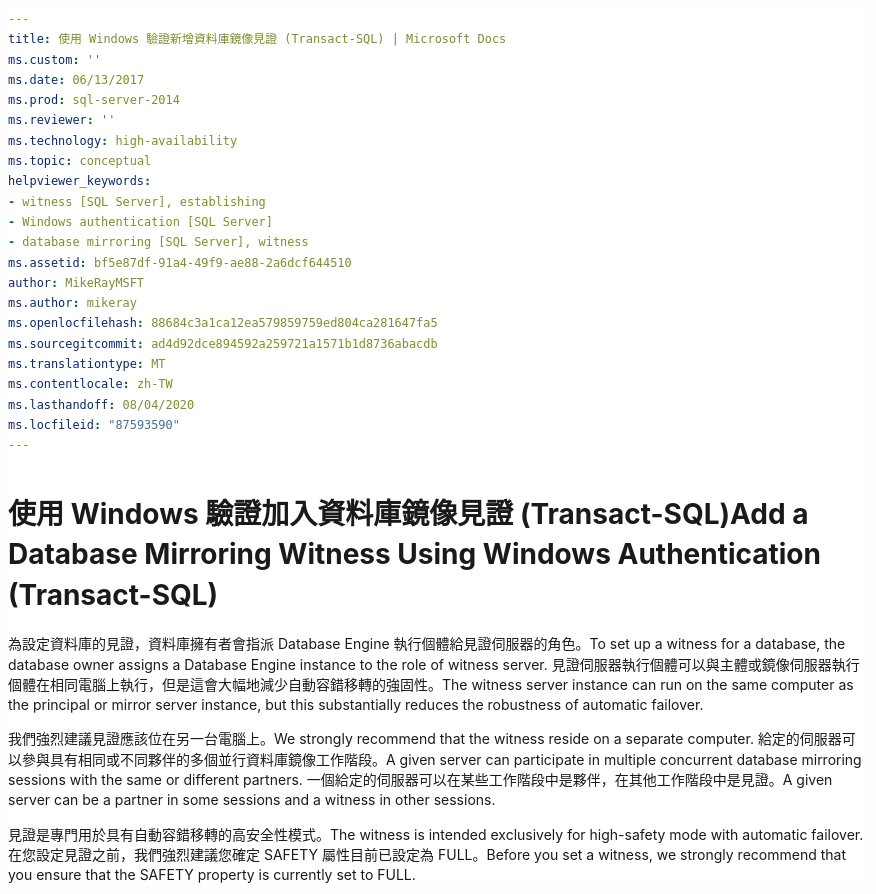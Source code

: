 ```yaml
---
title: 使用 Windows 驗證新增資料庫鏡像見證 (Transact-SQL) | Microsoft Docs
ms.custom: ''
ms.date: 06/13/2017
ms.prod: sql-server-2014
ms.reviewer: ''
ms.technology: high-availability
ms.topic: conceptual
helpviewer_keywords:
- witness [SQL Server], establishing
- Windows authentication [SQL Server]
- database mirroring [SQL Server], witness
ms.assetid: bf5e87df-91a4-49f9-ae88-2a6dcf644510
author: MikeRayMSFT
ms.author: mikeray
ms.openlocfilehash: 88684c3a1ca12ea579859759ed804ca281647fa5
ms.sourcegitcommit: ad4d92dce894592a259721a1571b1d8736abacdb
ms.translationtype: MT
ms.contentlocale: zh-TW
ms.lasthandoff: 08/04/2020
ms.locfileid: "87593590"
---
```

# <a name="add-a-database-mirroring-witness-using-windows-authentication-transact-sql"></a><span data-ttu-id="6a7b4-102">使用 Windows 驗證加入資料庫鏡像見證 (Transact-SQL)</span><span class="sxs-lookup"><span data-stu-id="6a7b4-102">Add a Database Mirroring Witness Using Windows Authentication (Transact-SQL)</span></span>
  <span data-ttu-id="6a7b4-103">為設定資料庫的見證，資料庫擁有者會指派 Database Engine 執行個體給見證伺服器的角色。</span><span class="sxs-lookup"><span data-stu-id="6a7b4-103">To set up a witness for a database, the database owner assigns a Database Engine instance to the role of witness server.</span></span> <span data-ttu-id="6a7b4-104">見證伺服器執行個體可以與主體或鏡像伺服器執行個體在相同電腦上執行，但是這會大幅地減少自動容錯移轉的強固性。</span><span class="sxs-lookup"><span data-stu-id="6a7b4-104">The witness server instance can run on the same computer as the principal or mirror server instance, but this substantially reduces the robustness of automatic failover.</span></span>  
  
 <span data-ttu-id="6a7b4-105">我們強烈建議見證應該位在另一台電腦上。</span><span class="sxs-lookup"><span data-stu-id="6a7b4-105">We strongly recommend that the witness reside on a separate computer.</span></span> <span data-ttu-id="6a7b4-106">給定的伺服器可以參與具有相同或不同夥伴的多個並行資料庫鏡像工作階段。</span><span class="sxs-lookup"><span data-stu-id="6a7b4-106">A given server can participate in multiple concurrent database mirroring sessions with the same or different partners.</span></span> <span data-ttu-id="6a7b4-107">一個給定的伺服器可以在某些工作階段中是夥伴，在其他工作階段中是見證。</span><span class="sxs-lookup"><span data-stu-id="6a7b4-107">A given server can be a partner in some sessions and a witness in other sessions.</span></span>  
  
 <span data-ttu-id="6a7b4-108">見證是專門用於具有自動容錯移轉的高安全性模式。</span><span class="sxs-lookup"><span data-stu-id="6a7b4-108">The witness is intended exclusively for high-safety mode with automatic failover.</span></span> <span data-ttu-id="6a7b4-109">在您設定見證之前，我們強烈建議您確定 SAFETY 屬性目前已設定為 FULL。</span><span class="sxs-lookup"><span data-stu-id="6a7b4-109">Before you set a witness, we strongly recommend that you ensure that the SAFETY property is currently set to FULL.</span></span>  
  